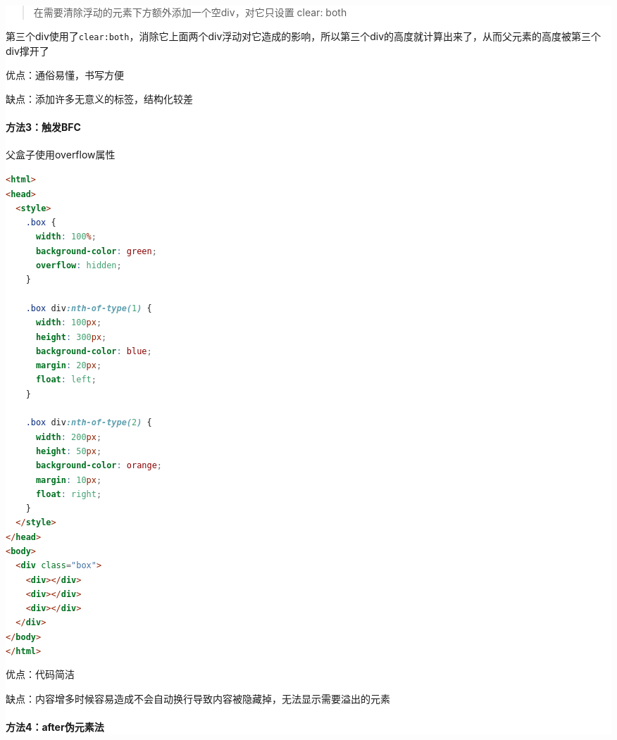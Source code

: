 > 在需要清除浮动的元素下方额外添加一个空div，对它只设置 clear: both

第三个div使用了`clear:both`，消除它上面两个div浮动对它造成的影响，所以第三个div的高度就计算出来了，从而父元素的高度被第三个div撑开了

优点：通俗易懂，书写方便

缺点：添加许多无意义的标签，结构化较差

#### 方法3：触发BFC

父盒子使用overflow属性

```html
<html>
<head>
  <style>
    .box {
      width: 100%;
      background-color: green;
      overflow: hidden;
    }

    .box div:nth-of-type(1) {
      width: 100px;
      height: 300px;
      background-color: blue;
      margin: 20px;
      float: left;
    }

    .box div:nth-of-type(2) {
      width: 200px;
      height: 50px;
      background-color: orange;
      margin: 10px;
      float: right;
    }
  </style>
</head>
<body>
  <div class="box">
    <div></div>
    <div></div>
    <div></div>
  </div>
</body>
</html>
```

优点：代码简洁

缺点：内容增多时候容易造成不会自动换行导致内容被隐藏掉，无法显示需要溢出的元素

#### 方法4：after伪元素法
